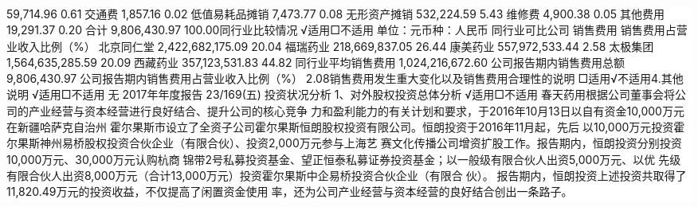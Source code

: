 59,714.96
0.61
交通费
1,857.16
0.02
低值易耗品摊销
7,473.77
0.08
无形资产摊销
532,224.59
5.43
维修费
4,900.38
0.05
其他费用
19,291.37
0.20
合计
9,806,430.97
100.00同行业比较情况
√适用□不适用
单位：元币种：人民币
同行业可比公司
销售费用
销售费用占营业收入比例（%）
北京同仁堂
2,422,682,175.09
20.04
福瑞药业
218,669,837.05
26.44
康美药业
557,972,533.44
2.58
太极集团
1,564,635,285.59
20.09
西藏药业
357,123,531.83
44.82
同行业平均销售费用
1,024,216,672.60
公司报告期内销售费用总额
9,806,430.97
公司报告期内销售费用占营业收入比例（%）
2.08销售费用发生重大变化以及销售费用合理性的说明
□适用√不适用4.其他说明
√适用□不适用
无
2017年年度报告
23/169(五)
投资状况分析
1、对外股权投资总体分析
√适用□不适用
春天药用根据公司董事会将公司的产业经营与资本经营进行良好结合、提升公司的核心竞争
力和盈利能力的有关计划和要求，于2016年10月13日以自有资金10,000万元在新疆哈萨克自治州
霍尔果斯市设立了全资子公司霍尔果斯恒朗股权投资有限公司。恒朗投资于2016年11月起，先后
以10,000万元投资霍尔果斯神州易桥股权投资合伙企业（有限合伙）、投资2,000万元参与上海艺
赛文化传播公司增资扩股工作。报告期内，恒朗投资分别投资10,000万元、30,000万元认购杭商
锦带2号私募投资基金、望正恒泰私募证券投资基金；以一般级有限合伙人出资5,000万元、以优
先级有限合伙人出资8,000万元（合计13,000万元）投资霍尔果斯中企易桥投资合伙企业（有限合
伙）。
报告期内，恒朗投资上述投资共取得了11,820.49万元的投资收益，不仅提高了闲置资金使用
率，还为公司产业经营与资本经营的良好结合创出一条路子。
